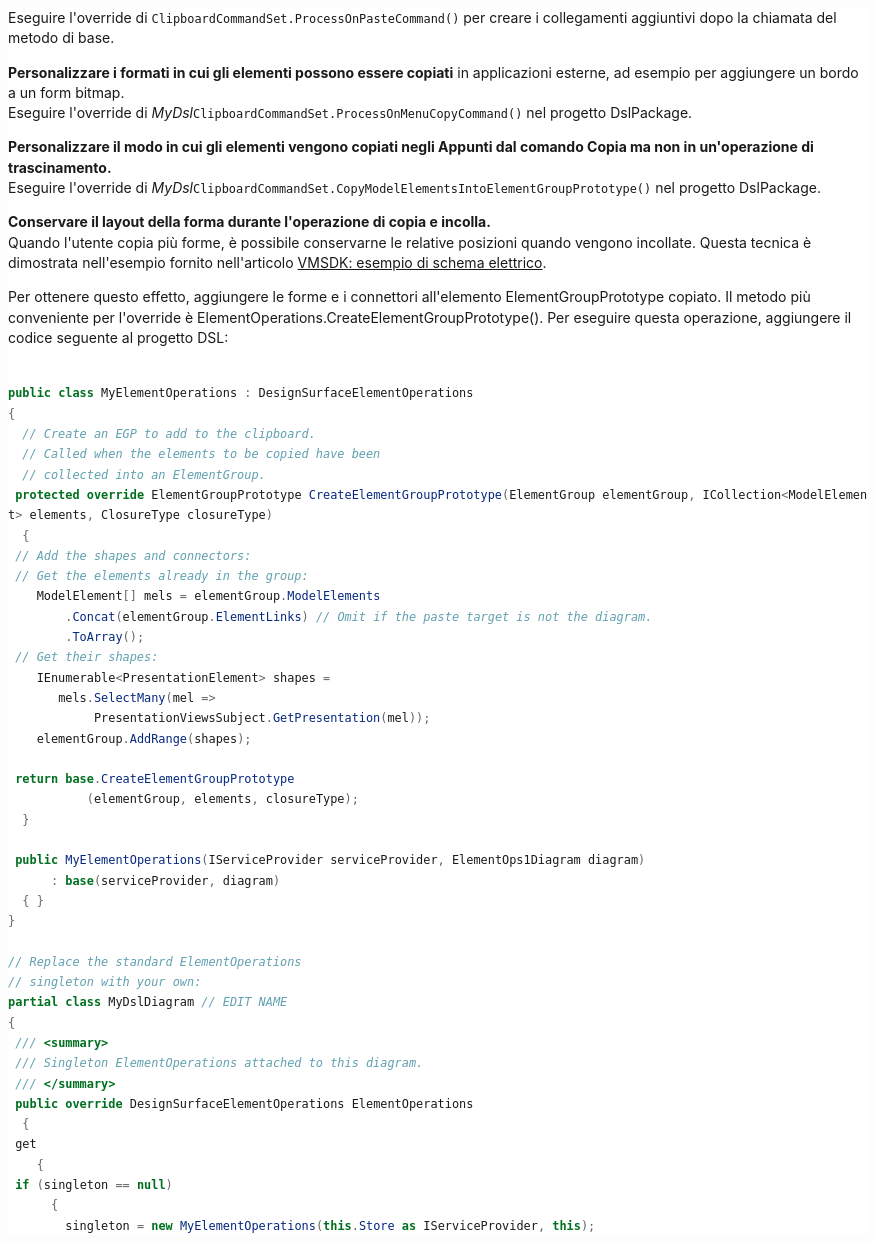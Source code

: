  Eseguire l'override di `ClipboardCommandSet.ProcessOnPasteCommand()` per creare i collegamenti aggiuntivi dopo la chiamata del metodo di base.  
  
 **Personalizzare i formati in cui gli elementi possono essere copiati** in applicazioni esterne, ad esempio per aggiungere un bordo a un form bitmap.  
 Eseguire l'override di *MyDsl*`ClipboardCommandSet.ProcessOnMenuCopyCommand()` nel progetto DslPackage.  
  
 **Personalizzare il modo in cui gli elementi vengono copiati negli Appunti dal comando Copia ma non in un'operazione di trascinamento.**  
 Eseguire l'override di *MyDsl*`ClipboardCommandSet.CopyModelElementsIntoElementGroupPrototype()` nel progetto DslPackage.  
  
 **Conservare il layout della forma durante l'operazione di copia e incolla.**  
 Quando l'utente copia più forme, è possibile conservarne le relative posizioni quando vengono incollate.  Questa tecnica è dimostrata nell'esempio fornito nell'articolo [VMSDK: esempio di schema elettrico](http://go.microsoft.com/fwlink/?LinkId=213879).  
  
 Per ottenere questo effetto, aggiungere le forme e i connettori all'elemento ElementGroupPrototype copiato.  Il metodo più conveniente per l'override è ElementOperations.CreateElementGroupPrototype\(\).  Per eseguire questa operazione, aggiungere il codice seguente al progetto DSL:  
  
```c#  
  
public class MyElementOperations : DesignSurfaceElementOperations  
{  
  // Create an EGP to add to the clipboard.  
  // Called when the elements to be copied have been  
  // collected into an ElementGroup.  
 protected override ElementGroupPrototype CreateElementGroupPrototype(ElementGroup elementGroup, ICollection<ModelElement> elements, ClosureType closureType)  
  {  
 // Add the shapes and connectors:  
 // Get the elements already in the group:  
    ModelElement[] mels = elementGroup.ModelElements  
        .Concat(elementGroup.ElementLinks) // Omit if the paste target is not the diagram.  
        .ToArray();  
 // Get their shapes:  
    IEnumerable<PresentationElement> shapes =   
       mels.SelectMany(mel =>   
            PresentationViewsSubject.GetPresentation(mel));  
    elementGroup.AddRange(shapes);  
  
 return base.CreateElementGroupPrototype  
           (elementGroup, elements, closureType);  
  }  
  
 public MyElementOperations(IServiceProvider serviceProvider, ElementOps1Diagram diagram)  
      : base(serviceProvider, diagram)  
  { }  
}  
  
// Replace the standard ElementOperations  
// singleton with your own:  
partial class MyDslDiagram // EDIT NAME  
{  
 /// <summary>  
 /// Singleton ElementOperations attached to this diagram.  
 /// </summary>  
 public override DesignSurfaceElementOperations ElementOperations  
  {  
 get  
    {  
 if (singleton == null)  
      {  
        singleton = new MyElementOperations(this.Store as IServiceProvider, this);  
```